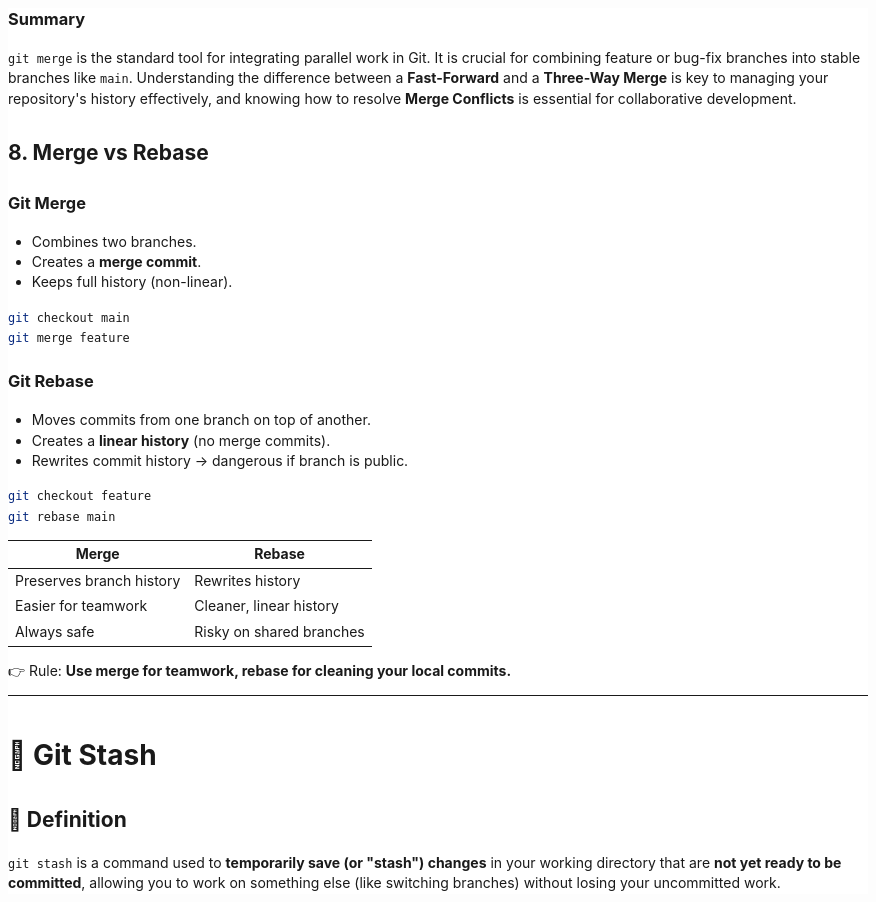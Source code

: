 
### **Summary**

`git merge` is the standard tool for integrating parallel work in Git. It is crucial for combining feature or bug-fix branches into stable branches like `main`. Understanding the difference between a **Fast-Forward** and a **Three-Way Merge** is key to managing your repository's history effectively, and knowing how to resolve **Merge Conflicts** is essential for collaborative development.


## 8. Merge vs Rebase

### Git Merge

* Combines two branches.
* Creates a **merge commit**.
* Keeps full history (non-linear).

```bash
git checkout main
git merge feature
```

### Git Rebase

* Moves commits from one branch on top of another.
* Creates a **linear history** (no merge commits).
* Rewrites commit history → dangerous if branch is public.

```bash
git checkout feature
git rebase main
```

| Merge                    | Rebase                   |
| ------------------------ | ------------------------ |
| Preserves branch history | Rewrites history         |
| Easier for teamwork      | Cleaner, linear history  |
| Always safe              | Risky on shared branches |

👉 Rule: **Use merge for teamwork, rebase for cleaning your local commits.**

---

# 🧰 **Git Stash**

## 📘 **Definition**

`git stash` is a command used to **temporarily save (or "stash") changes** in your working directory that are **not yet ready to be committed**, allowing you to work on something else (like switching branches) without losing your uncommitted work.

